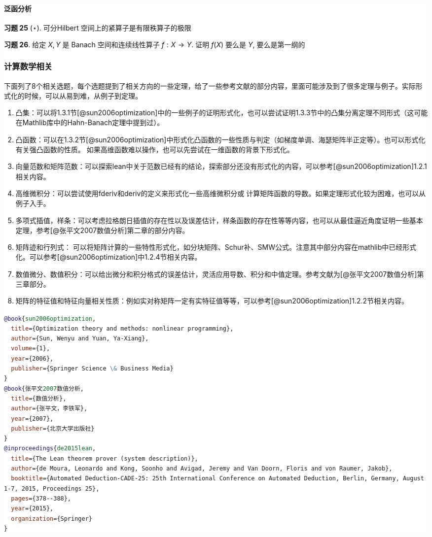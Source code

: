 #### 泛函分析

**习题 25** ($\star$). 可分Hilbert 空间上的紧算子是有限秩算子的极限

**习题 26**. 给定 $X,Y$ 是 Banach 空间和连续线性算子 $f:X\to Y$. 证明 $f(X)$
要么是 $Y$, 要么是第一纲的

### 计算数学相关

下面列了8个相关选题，每个选题提到了相关方向的一些定理，给了一些参考文献的部分内容，里面可能涉及到了很多定理与例子。实际形式化的时候，可以从易到难，从例子到定理。

1. 凸集：可以将1.3.1节[@sun2006optimization]中的一些例子的证明形式化，也可以尝试证明1.3.3节中的凸集分离定理不同形式（这可能在Mathlib库中的Hahn-Banach定理中提到过）。

2. 凸函数：可以在1.3.2节[@sun2006optimization]中形式化凸函数的一些性质与判定（如梯度单调、海瑟矩阵半正定等）。也可以形式化有关强凸函数的性质。
   如果高维函数难以操作，也可以先尝试在一维函数的背景下形式化。

3. 向量范数和矩阵范数：可以探索lean中关于范数已经有的结论，探索部分还没有形式化的内容，可以参考[@sun2006optimization]1.2.1
   相关内容。

4. 高维微积分：可以尝试使用fderiv和deriv的定义来形式化一些高维微积分或
   计算矩阵函数的导数。如果定理形式化较为困难，也可以从例子入手。

5. 多项式插值，样条：可以考虑拉格朗日插值的存在性以及误差估计，样条函数的存在性等等内容，也可以从最佳逼近角度证明一些基本定理，参考[@张平文2007数值分析]第二章的部分内容。

6. 矩阵迹和行列式：
   可以将矩阵计算的一些特性形式化，如分块矩阵、Schur补、SMW公式。注意其中部分内容在mathlib中已经形式化。可以参考[@sun2006optimization]中1.2.4节相关内容。

7. 数值微分、数值积分：可以给出微分和积分格式的误差估计，灵活应用导数、积分和中值定理。参考文献为[@张平文2007数值分析]第三章部分。

8. 矩阵的特征值和特征向量相关性质：例如实对称矩阵一定有实特征值等等，可以参考[@sun2006optimization]1.2.2节相关内容。

```BibTeX
@book{sun2006optimization,
  title={Optimization theory and methods: nonlinear programming},
  author={Sun, Wenyu and Yuan, Ya-Xiang},
  volume={1},
  year={2006},
  publisher={Springer Science \& Business Media}
}
@book{张平文2007数值分析,
  title={数值分析},
  author={张平文，李铁军},
  year={2007},
  publisher={北京大学出版社}
}
@inproceedings{de2015lean,
  title={The Lean theorem prover (system description)},
  author={de Moura, Leonardo and Kong, Soonho and Avigad, Jeremy and Van Doorn, Floris and von Raumer, Jakob},
  booktitle={Automated Deduction-CADE-25: 25th International Conference on Automated Deduction, Berlin, Germany, August 1-7, 2015, Proceedings 25},
  pages={378--388},
  year={2015},
  organization={Springer}
}
```
